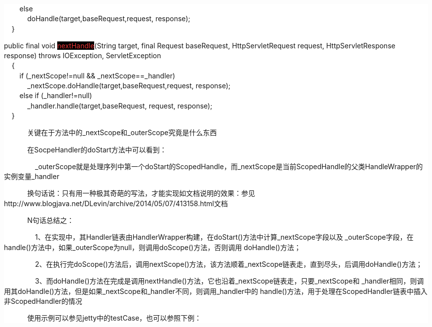<span style="background-color:#FFFFFF;">&nbsp;&nbsp;&nbsp;&nbsp;&nbsp;&nbsp;&nbsp; else </span><br />
<span style="background-color:#FFFFFF;">&nbsp;&nbsp;&nbsp;&nbsp;&nbsp;&nbsp;&nbsp;&nbsp;&nbsp;&nbsp;&nbsp; doHandle(target,baseRequest,request, response);</span><br />
<span style="background-color:#FFFFFF;">&nbsp;&nbsp;&nbsp; }</span>
			</p>
			<p>
				<span style="background-color:#FFFFFF;">public final void <span style="background-color:#000000;color:#E53333;">nextHandle</span>(String target, final Request baseRequest, HttpServletRequest request, HttpServletResponse response) throws IOException, ServletException</span><br />
<span style="background-color:#FFFFFF;">&nbsp;&nbsp;&nbsp; {</span><br />
<span style="background-color:#FFFFFF;">&nbsp;&nbsp;&nbsp;&nbsp;&nbsp;&nbsp;&nbsp; if (_nextScope!=null &amp;&amp; _nextScope==_handler)</span><br />
<span style="background-color:#FFFFFF;">&nbsp;&nbsp;&nbsp;&nbsp;&nbsp;&nbsp;&nbsp;&nbsp;&nbsp;&nbsp;&nbsp; _nextScope.doHandle(target,baseRequest,request, response);</span><br />
<span style="background-color:#FFFFFF;">&nbsp;&nbsp;&nbsp;&nbsp;&nbsp;&nbsp;&nbsp; else if (_handler!=null)</span><br />
<span style="background-color:#FFFFFF;">&nbsp;&nbsp;&nbsp;&nbsp;&nbsp;&nbsp;&nbsp;&nbsp;&nbsp;&nbsp;&nbsp; _handler.handle(target,baseRequest, request, response);</span><br />
<span style="background-color:#FFFFFF;">&nbsp;&nbsp;&nbsp; }</span>
			</p>
		</blockquote>
	</blockquote>
</blockquote>
<p>
	&nbsp;&nbsp;&nbsp;&nbsp;&nbsp;&nbsp;&nbsp;&nbsp;&nbsp;&nbsp;&nbsp;&nbsp;关键在于方法中的_nextScope和_outerScope究竟是什么东西
</p>
<p>
	&nbsp;&nbsp;&nbsp;&nbsp;&nbsp;&nbsp;&nbsp;&nbsp;&nbsp;&nbsp;&nbsp; 在SocpeHandler的doStart方法中可以看到：
</p>
<p>
	&nbsp;&nbsp;&nbsp;&nbsp;&nbsp;&nbsp;&nbsp;&nbsp;&nbsp;&nbsp;&nbsp;&nbsp;&nbsp;&nbsp;&nbsp;&nbsp;_outerScope就是处理序列中第一个doStart的ScopedHandle，而_nextScope是当前ScopedHandle的父类HandleWrapper的实例变量_handler
</p>
<p>
	&nbsp;&nbsp;&nbsp;&nbsp;&nbsp;&nbsp;&nbsp;&nbsp;&nbsp;&nbsp;&nbsp; 换句话说：只有用一种极其奇葩的写法，才能实现如文档说明的效果：参见http://www.blogjava.net/DLevin/archive/2014/05/07/413158.html文档
</p>
<p>
	&nbsp;&nbsp;&nbsp;&nbsp;&nbsp;&nbsp;&nbsp;&nbsp;&nbsp;&nbsp;&nbsp; N句话总结之：
</p>
<p>
	&nbsp;&nbsp;&nbsp;&nbsp;&nbsp;&nbsp;&nbsp;&nbsp;&nbsp;&nbsp;&nbsp;&nbsp;&nbsp;&nbsp;&nbsp; 1、在实现中，其Handler链表由HandlerWrapper构建，在doStart()方法中计算_nextScope字段以及
_outerScope字段，在handle()方法中，如果_outerScope为null，则调用doScope()方法，否则调用
doHandle()方法；
</p>
<p>
	&nbsp;&nbsp;&nbsp;&nbsp;&nbsp;&nbsp;&nbsp;&nbsp;&nbsp;&nbsp;&nbsp;&nbsp;&nbsp;&nbsp;&nbsp; 2、在执行完doScope()方法后，调用nextScope()方法，该方法顺着_nextScope链表走，直到尽头，后调用doHandle()方法；
</p>
<p>
	&nbsp;&nbsp;&nbsp;&nbsp;&nbsp;&nbsp;&nbsp;&nbsp;&nbsp;&nbsp;&nbsp;&nbsp;&nbsp;&nbsp;&nbsp; 3、而doHandle()方法在完成是调用nextHandle()方法，它也沿着_nextScope链表走，只要_nextScope和
_handler相同，则调用其doHandle()方法，但是如果_nextScope和_handler不同，则调用_handler中的
handle()方法，用于处理在ScopedHandler链表中插入非ScopedHandler的情况
</p>
<p>
	&nbsp;&nbsp;&nbsp;&nbsp;&nbsp;&nbsp;&nbsp;&nbsp;&nbsp;&nbsp;&nbsp; 使用示例可以参见jetty中的testCase，也可以参照下例：
</p>
<blockquote>
	<blockquote>
		<blockquote>